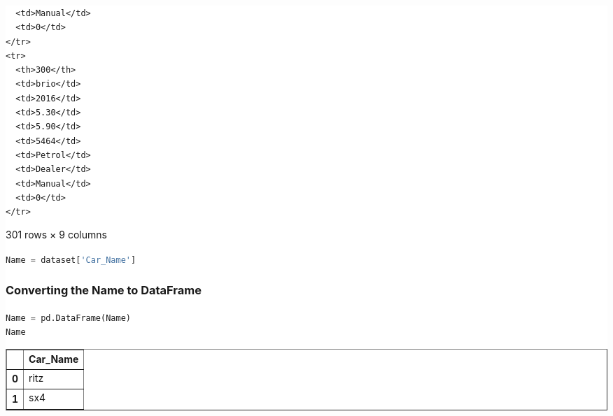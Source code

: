       <td>Manual</td>
      <td>0</td>
    </tr>
    <tr>
      <th>300</th>
      <td>brio</td>
      <td>2016</td>
      <td>5.30</td>
      <td>5.90</td>
      <td>5464</td>
      <td>Petrol</td>
      <td>Dealer</td>
      <td>Manual</td>
      <td>0</td>
    </tr>
  </tbody>
</table>
<p>301 rows × 9 columns</p>
</div>




```python
Name = dataset['Car_Name']
```

### Converting the Name to DataFrame


```python
Name = pd.DataFrame(Name)
Name
```




<div>
<style scoped>
    .dataframe tbody tr th:only-of-type {
        vertical-align: middle;
    }

    .dataframe tbody tr th {
        vertical-align: top;
    }

    .dataframe thead th {
        text-align: right;
    }
</style>
<table border="1" class="dataframe">
  <thead>
    <tr style="text-align: right;">
      <th></th>
      <th>Car_Name</th>
    </tr>
  </thead>
  <tbody>
    <tr>
      <th>0</th>
      <td>ritz</td>
    </tr>
    <tr>
      <th>1</th>
      <td>sx4</td>
    </tr>
    <tr>